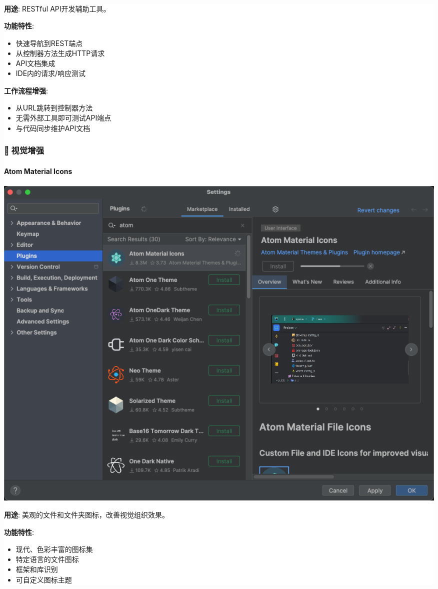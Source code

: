 **用途**: RESTful API开发辅助工具。

**功能特性**:
- 快速导航到REST端点
- 从控制器方法生成HTTP请求
- API文档集成
- IDE内的请求/响应测试

**工作流程增强**:
- 从URL跳转到控制器方法
- 无需外部工具即可测试API端点
- 与代码同步维护API文档

### 🎨 视觉增强

#### Atom Material Icons
![Atom Material Icons](/images/7.%20customs%20-%20idea/plugin/atom-material-icons.png)

**用途**: 美观的文件和文件夹图标，改善视觉组织效果。

**功能特性**:
- 现代、色彩丰富的图标集
- 特定语言的文件图标
- 框架和库识别
- 可自定义图标主题
